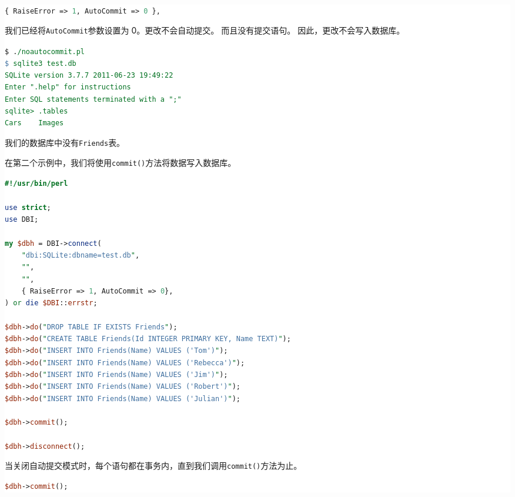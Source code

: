 ```perl
{ RaiseError => 1, AutoCommit => 0 }, 

```

我们已经将`AutoCommit`参数设置为 0。更改不会自动提交。 而且没有提交语句。 因此，更改不会写入数据库。

```perl
$ ./noautocommit.pl
$ sqlite3 test.db 
SQLite version 3.7.7 2011-06-23 19:49:22
Enter ".help" for instructions
Enter SQL statements terminated with a ";"
sqlite> .tables
Cars    Images

```

我们的数据库中没有`Friends`表。

在第二个示例中，我们将使用`commit()`方法将数据写入数据库。

```perl
#!/usr/bin/perl

use strict;
use DBI;

my $dbh = DBI->connect(         
    "dbi:SQLite:dbname=test.db",
    "",                         
    "",                         
    { RaiseError => 1, AutoCommit => 0},         
) or die $DBI::errstr;

$dbh->do("DROP TABLE IF EXISTS Friends");
$dbh->do("CREATE TABLE Friends(Id INTEGER PRIMARY KEY, Name TEXT)");
$dbh->do("INSERT INTO Friends(Name) VALUES ('Tom')");
$dbh->do("INSERT INTO Friends(Name) VALUES ('Rebecca')");
$dbh->do("INSERT INTO Friends(Name) VALUES ('Jim')");
$dbh->do("INSERT INTO Friends(Name) VALUES ('Robert')");
$dbh->do("INSERT INTO Friends(Name) VALUES ('Julian')");

$dbh->commit();

$dbh->disconnect();

```

当关闭自动提交模式时，每个语句都在事务内，直到我们调用`commit()`方法为止。

```perl
$dbh->commit();

```
